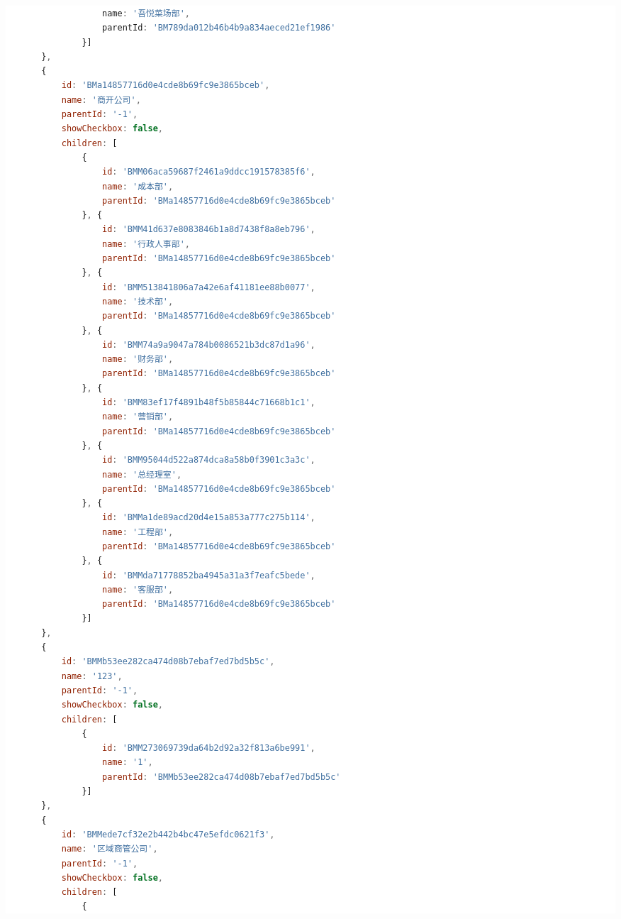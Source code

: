 ```javascript
                   name: '吾悦菜场部',
                   parentId: 'BM789da012b46b4b9a834aeced21ef1986'
               }]
       },
       {
           id: 'BMa14857716d0e4cde8b69fc9e3865bceb',
           name: '商开公司',
           parentId: '-1',
           showCheckbox: false,
           children: [
               {
                   id: 'BMM06aca59687f2461a9ddcc191578385f6',
                   name: '成本部',
                   parentId: 'BMa14857716d0e4cde8b69fc9e3865bceb'
               }, {
                   id: 'BMM41d637e8083846b1a8d7438f8a8eb796',
                   name: '行政人事部',
                   parentId: 'BMa14857716d0e4cde8b69fc9e3865bceb'
               }, {
                   id: 'BMM513841806a7a42e6af41181ee88b0077',
                   name: '技术部',
                   parentId: 'BMa14857716d0e4cde8b69fc9e3865bceb'
               }, {
                   id: 'BMM74a9a9047a784b0086521b3dc87d1a96',
                   name: '财务部',
                   parentId: 'BMa14857716d0e4cde8b69fc9e3865bceb'
               }, {
                   id: 'BMM83ef17f4891b48f5b85844c71668b1c1',
                   name: '营销部',
                   parentId: 'BMa14857716d0e4cde8b69fc9e3865bceb'
               }, {
                   id: 'BMM95044d522a874dca8a58b0f3901c3a3c',
                   name: '总经理室',
                   parentId: 'BMa14857716d0e4cde8b69fc9e3865bceb'
               }, {
                   id: 'BMMa1de89acd20d4e15a853a777c275b114',
                   name: '工程部',
                   parentId: 'BMa14857716d0e4cde8b69fc9e3865bceb'
               }, {
                   id: 'BMMda71778852ba4945a31a3f7eafc5bede',
                   name: '客服部',
                   parentId: 'BMa14857716d0e4cde8b69fc9e3865bceb'
               }]
       },
       {
           id: 'BMMb53ee282ca474d08b7ebaf7ed7bd5b5c',
           name: '123',
           parentId: '-1',
           showCheckbox: false,
           children: [
               {
                   id: 'BMM273069739da64b2d92a32f813a6be991',
                   name: '1',
                   parentId: 'BMMb53ee282ca474d08b7ebaf7ed7bd5b5c'
               }]
       },
       {
           id: 'BMMede7cf32e2b442b4bc47e5efdc0621f3',
           name: '区域商管公司',
           parentId: '-1',
           showCheckbox: false,
           children: [
               {
```